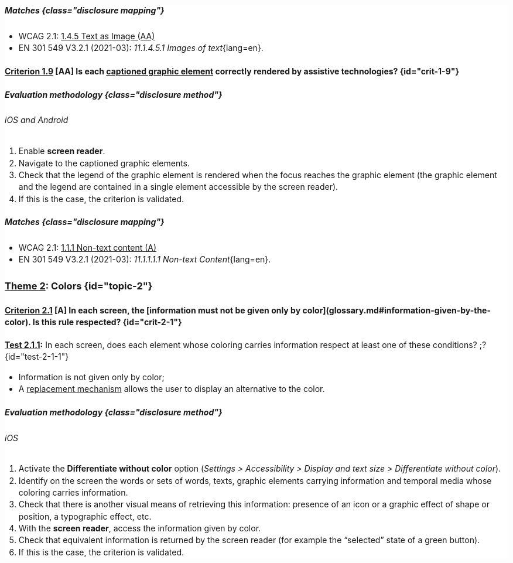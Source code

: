 ##### Matches {class="disclosure mapping"}

- WCAG 2.1: [1.4.5 Text as Image (AA)](https://www.w3.org/Translations/WCAG21-fr/#images-of-text)
- EN 301 549 V3.2.1 (2021-03): *11.1.4.5.1 Images of text*{lang=en}.

#### [Criterion 1.9](#crit-1-9) [AA] Is each [captioned graphic element](glossary.md#graphic-element-caption) correctly rendered by assistive technologies? {id="crit-1-9"}

##### Evaluation methodology {class="disclosure method"}

###### iOS and Android

1. Enable **screen reader**.
1. Navigate to the captioned graphic elements.
1. Check that the legend of the graphic element is rendered when the focus reaches the graphic element (the graphic element and the legend are contained in a single element accessible by the screen reader).
1. If this is the case, the criterion is validated.

##### Matches {class="disclosure mapping"}

- WCAG 2.1: [1.1.1 Non-text content (A)](https://www.w3.org/Translations/WCAG21-fr/#non-text-content)
- EN 301 549 V3.2.1 (2021-03): *11.1.1.1.1 Non-text Content*{lang=en}.

### [Theme 2](#topic-2): Colors {id="topic-2"}

#### [Criterion 2.1](#crit-2-1) [A] In each screen, the [information must not be given only by color](glossary.md#information-given-by-the- color). Is this rule respected? {id="crit-2-1"}

**[Test 2.1.1](#test-2-1-1):** In each screen, does each element whose coloring carries information respect at least one of these conditions? ;? {id="test-2-1-1"}
- Information is not given only by color;
- A [replacement mechanism](glossary.md#replacement-mechanism) allows the user to display an alternative to the color.

##### Evaluation methodology {class="disclosure method"}

###### iOS

1. Activate the **Differentiate without color** option (*Settings > Accessibility > Display and text size > Differentiate without color*).
1. Identify on the screen the words or sets of words, texts, graphic elements carrying information and temporal media whose coloring carries information.
1. Check that there is another visual means of retrieving this information: presence of an icon or a graphic effect of shape or position, a typographic effect, etc.
1. With the **screen reader**, access the information given by color.
1. Check that equivalent information is returned by the screen reader (for example the “selected” state of a green button).
1. If this is the case, the criterion is validated.

